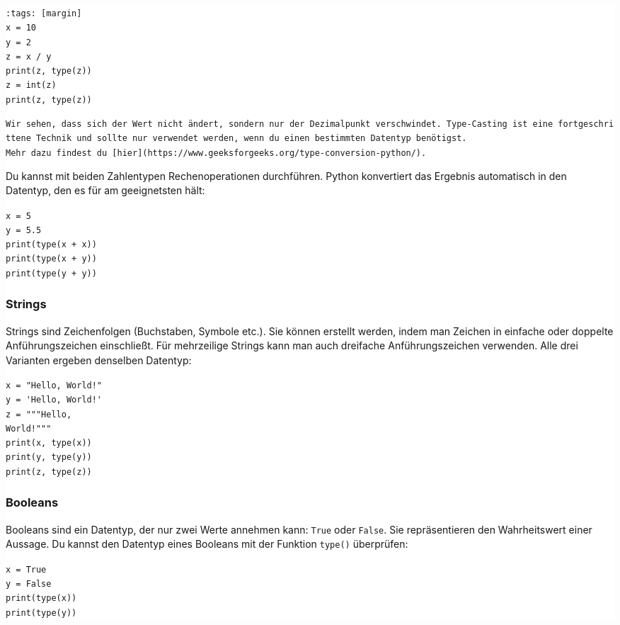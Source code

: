 ```{code-cell}
:tags: [margin]
x = 10
y = 2
z = x / y
print(z, type(z))
z = int(z)
print(z, type(z))
```

```{margin}
Wir sehen, dass sich der Wert nicht ändert, sondern nur der Dezimalpunkt verschwindet. Type-Casting ist eine fortgeschrittene Technik und sollte nur verwendet werden, wenn du einen bestimmten Datentyp benötigst.
Mehr dazu findest du [hier](https://www.geeksforgeeks.org/type-conversion-python/). 
```

Du kannst mit beiden Zahlentypen Rechenoperationen durchführen.
Python konvertiert das Ergebnis automatisch in den Datentyp, den es für am geeignetsten hält:

```{code-cell}
x = 5
y = 5.5
print(type(x + x))
print(type(x + y))
print(type(y + y))
```

### Strings

Strings sind Zeichenfolgen (Buchstaben, Symbole etc.). Sie können erstellt werden, indem man Zeichen in einfache oder doppelte Anführungszeichen einschließt. Für mehrzeilige Strings kann man auch dreifache Anführungszeichen verwenden.
Alle drei Varianten ergeben denselben Datentyp:

```{code-cell}
x = "Hello, World!"
y = 'Hello, World!'
z = """Hello,
World!"""
print(x, type(x))
print(y, type(y))
print(z, type(z))
```

### Booleans

Booleans sind ein Datentyp, der nur zwei Werte annehmen kann: `True` oder `False`. Sie repräsentieren den Wahrheitswert einer Aussage. Du kannst den Datentyp eines Booleans mit der Funktion `type()` überprüfen:

```{code-cell}
x = True
y = False
print(type(x))
print(type(y))
```
